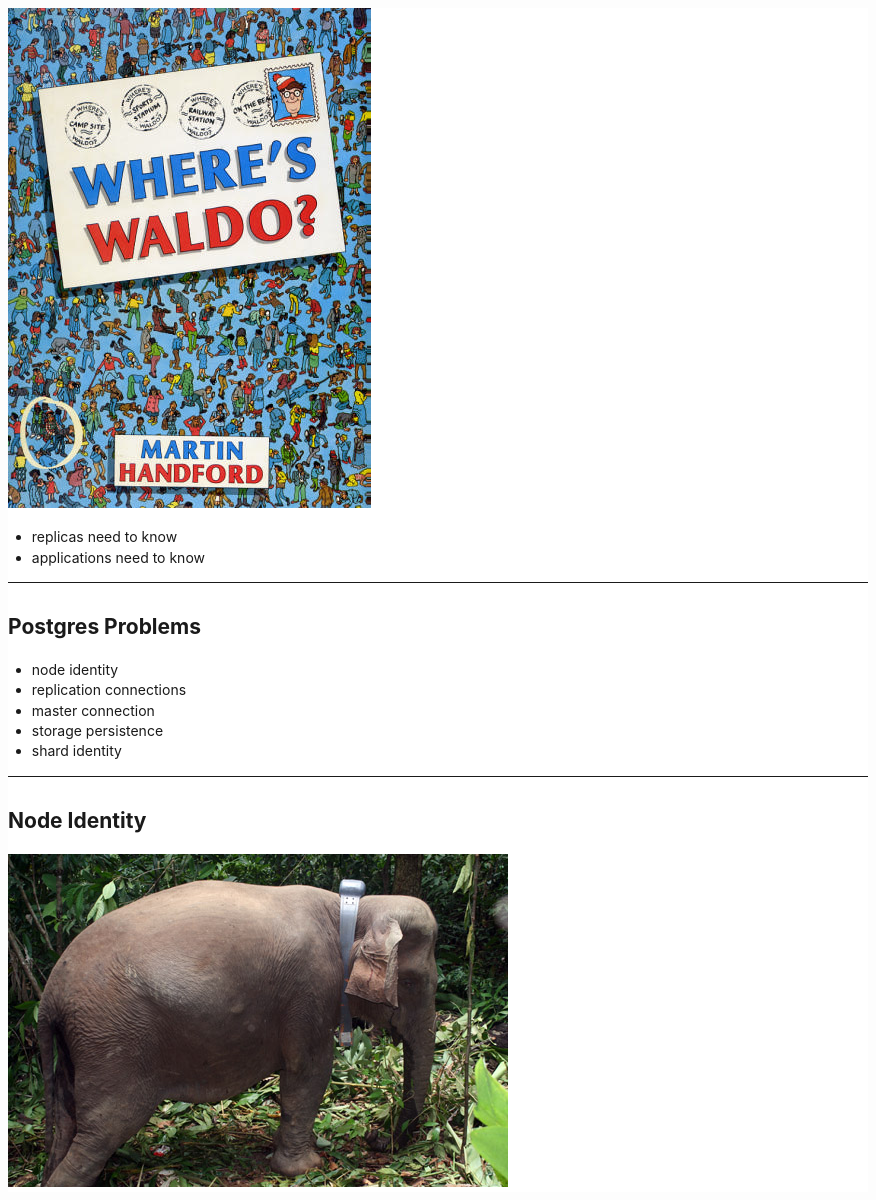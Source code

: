 ![where's waldo](wheres_waldo.jpg)

* replicas need to know
* applications need to know

---

## Postgres Problems

* node identity
* replication connections
* master connection
* storage persistence
* shard identity

---

## Node Identity

![tagged elephant](tagged_elephant.jpg)
